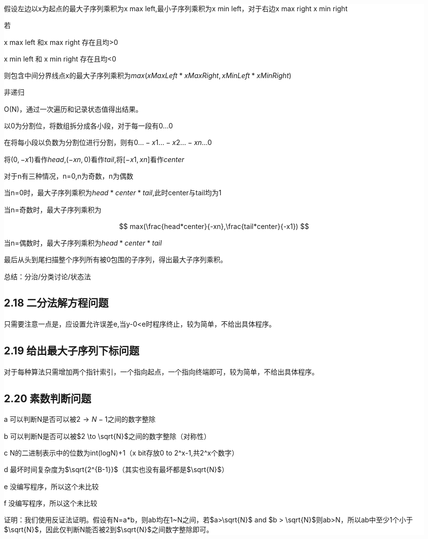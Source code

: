 假设左边以x为起点的最大子序列乘积为x max left,最小子序列乘积为x min left，对于右边x max right x min right 

若

x max left 和x max right 存在且均>0

x min left 和 x min right 存在且均<0

则包含中间分界线点x的最大子序列乘积为$max(x Max Left * x Max Right,x Min Left * x Min Right)$

非递归

O(N)，通过一次遍历和记录状态值得出结果。

以0为分割位，将数组拆分成各小段，对于每一段有$0 \dots 0$

在将每小段以负数为分割位进行分割，则有$0 \dots -x1 \dots -x2 \dots -xn \dots 0$

将$(0,-x1)$看作$head$,$(-xn,0)$看作$tail$,将$[-x1,xn]$看作$center$

对于n有三种情况，n=0,n为奇数，n为偶数

当n=0时，最大子序列乘积为$head*center*tail$,此时center与tail均为1

当n=奇数时，最大子序列乘积为

$$
max(\frac{head*center}{-xn},\frac{tail*center}{-x1})
$$

当n=偶数时，最大子序列乘积为$head*center*tail$

最后从头到尾扫描整个序列所有被0包围的子序列，得出最大子序列乘积。

总结：分治/分类讨论/状态法

## 2.18 二分法解方程问题

只需要注意一点是，应设置允许误差e,当y-0<e时程序终止，较为简单，不给出具体程序。

## 2.19 给出最大子序列下标问题

对于每种算法只需增加两个指针索引，一个指向起点，一个指向终端即可，较为简单，不给出具体程序。

## 2.20 素数判断问题

a 可以判断N是否可以被$2 \to N-1$之间的数字整除

b 可以判断N是否可以被$2 \to \sqrt{N}$之间的数字整除（对称性）

c N的二进制表示中的位数为int(logN)+1（x bit存放0 to 2^x-1,共2^x个数字）

d 最坏时间复杂度为$\sqrt{2^{B-1}}$（其实也没有最坏都是$\sqrt{N}$）

e 没编写程序，所以这个未比较

f 没编写程序，所以这个未比较

证明：我们使用反证法证明。假设有N=a*b，则ab均在1~N之间，若$a>\sqrt{N}$ and $b > \sqrt{N}$则ab>N，所以ab中至少1个小于$\sqrt{N}$，因此仅判断N能否被2到$\sqrt{N}$之间数字整除即可。
